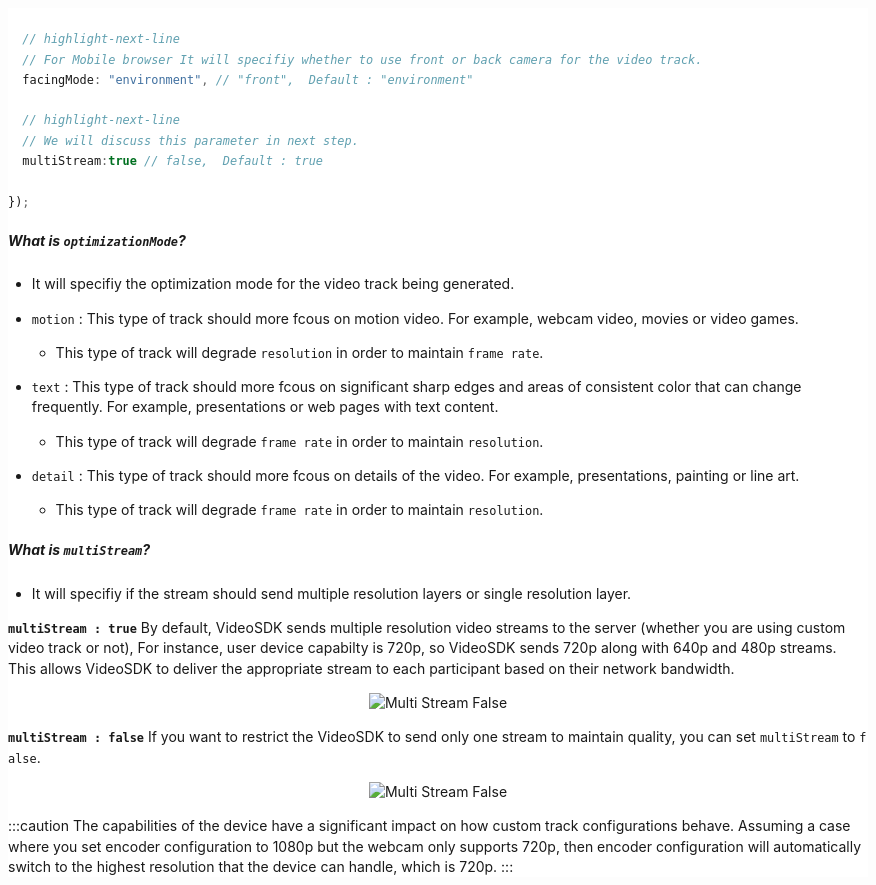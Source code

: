 ```javascript

  // highlight-next-line
  // For Mobile browser It will specifiy whether to use front or back camera for the video track.
  facingMode: "environment", // "front",  Default : "environment"

  // highlight-next-line
  // We will discuss this parameter in next step.
  multiStream:true // false,  Default : true

});
```

##### What is `optimizationMode`?

- It will specifiy the optimization mode for the video track being generated.

- `motion` : This type of track should more fcous on motion video. For example, webcam video, movies or video games.

  - This type of track will degrade `resolution` in order to maintain `frame rate`.

- `text` : This type of track should more fcous on significant sharp edges and areas of consistent color that can change frequently. For example, presentations or web pages with text content.

  - This type of track will degrade `frame rate` in order to maintain `resolution`.

- `detail` : This type of track should more fcous on details of the video. For example, presentations, painting or line art.

  - This type of track will degrade `frame rate` in order to maintain `resolution`.

##### What is `multiStream`?

- It will specifiy if the stream should send multiple resolution layers or single resolution layer.

**`multiStream : true`** By default, VideoSDK sends multiple resolution video streams to the server (whether you are using custom video track or not), For instance, user device capabilty is 720p, so VideoSDK sends 720p along with 640p and 480p streams. This allows VideoSDK to deliver the appropriate stream to each participant based on their network bandwidth.

<center>

![Multi Stream False](/img/multistream_true.png)

</center>

**`multiStream : false`** If you want to restrict the VideoSDK to send only one stream to maintain quality, you can set `multiStream` to `false`.

<center>

![Multi Stream False](/img/multistream_false.png)

</center>

:::caution
The capabilities of the device have a significant impact on how custom track configurations behave. Assuming a case where you set encoder configuration to 1080p but the webcam only supports 720p, then encoder configuration will automatically switch to the highest resolution that the device can handle, which is 720p.
:::
